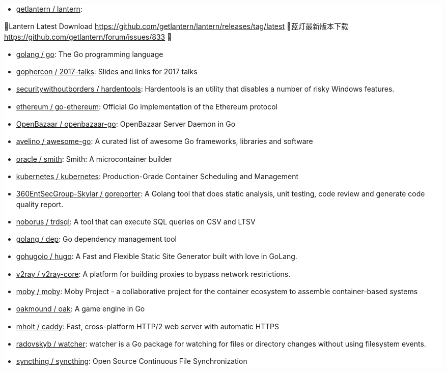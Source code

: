 * [getlantern / lantern](https://github.com/getlantern/lantern): 
        
🔴Lantern Latest Download https://github.com/getlantern/lantern/releases/tag/latest 🔴蓝灯最新版本下载 https://github.com/getlantern/forum/issues/833 🔴 
      
* [golang / go](https://github.com/golang/go): 
        The Go programming language
      
* [gophercon / 2017-talks](https://github.com/gophercon/2017-talks): 
        Slides and links for 2017 talks
      
* [securitywithoutborders / hardentools](https://github.com/securitywithoutborders/hardentools): 
        Hardentools is an utility that disables a number of risky Windows features.
      
* [ethereum / go-ethereum](https://github.com/ethereum/go-ethereum): 
        Official Go implementation of the Ethereum protocol
      
* [OpenBazaar / openbazaar-go](https://github.com/OpenBazaar/openbazaar-go): 
        OpenBazaar Server Daemon in Go
      
* [avelino / awesome-go](https://github.com/avelino/awesome-go): 
        A curated list of awesome Go frameworks, libraries and software
      
* [oracle / smith](https://github.com/oracle/smith): 
        Smith: A microcontainer builder
      
* [kubernetes / kubernetes](https://github.com/kubernetes/kubernetes): 
        Production-Grade Container Scheduling and Management
      
* [360EntSecGroup-Skylar / goreporter](https://github.com/360EntSecGroup-Skylar/goreporter): 
        A Golang tool that does static analysis, unit testing, code review and generate code quality report.
      
* [noborus / trdsql](https://github.com/noborus/trdsql): 
        A tool that can execute SQL queries on CSV and LTSV
      
* [golang / dep](https://github.com/golang/dep): 
        Go dependency management tool
      
* [gohugoio / hugo](https://github.com/gohugoio/hugo): 
        A Fast and Flexible Static Site Generator built with love in GoLang.
      
* [v2ray / v2ray-core](https://github.com/v2ray/v2ray-core): 
        A platform for building proxies to bypass network restrictions.
      
* [moby / moby](https://github.com/moby/moby): 
        Moby Project - a collaborative project for the container ecosystem to assemble container-based systems
      
* [oakmound / oak](https://github.com/oakmound/oak): 
        A game engine in Go
      
* [mholt / caddy](https://github.com/mholt/caddy): 
        Fast, cross-platform HTTP/2 web server with automatic HTTPS
      
* [radovskyb / watcher](https://github.com/radovskyb/watcher): 
        watcher is a Go package for watching for files or directory changes without using filesystem events.
      
* [syncthing / syncthing](https://github.com/syncthing/syncthing): 
        Open Source Continuous File Synchronization
      